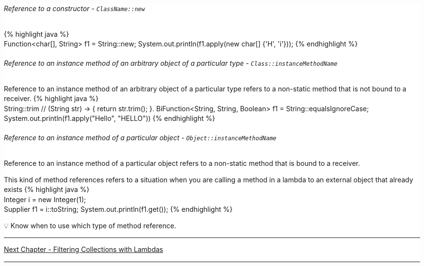###### Reference to a constructor - `ClassName::new`
{% highlight java  %}   
Function<char[], String> f1 = String::new;
System.out.println(f1.apply(new char[] {'H', 'i'}));
{% endhighlight %} 
   
###### Reference to an instance method of an arbitrary object of a particular type - `Class::instanceMethodName`
   
Reference to an instance method of an arbitrary object of a particular type refers to a non-static method that is not bound to a receiver.
{% highlight java  %}   
String::trim // (String str) -> { return str.trim(); }. 
BiFunction<String, String, Boolean> f1 = String::equalsIgnoreCase;
System.out.println(f1.apply("Hello", "HELLO"))
{% endhighlight %} 
   
###### Reference to an instance method of a particular object - `Object::instanceMethodName`
   
Reference to an instance method of a particular object refers to a non-static method that is bound to a receiver. 

This kind of method references refers to a situation when you are calling a method in a lambda to an external object that already exists
{% highlight java  %}   
Integer i = new Integer(1);   
Supplier<String> f1 = i::toString;
System.out.println(f1.get());
{% endhighlight %}

:bulb: Know when to use which type of method reference.
 
--------------------------------	    
[Next Chapter - Filtering Collections with Lambdas](pages/chapter3.html)

--------------------------------  